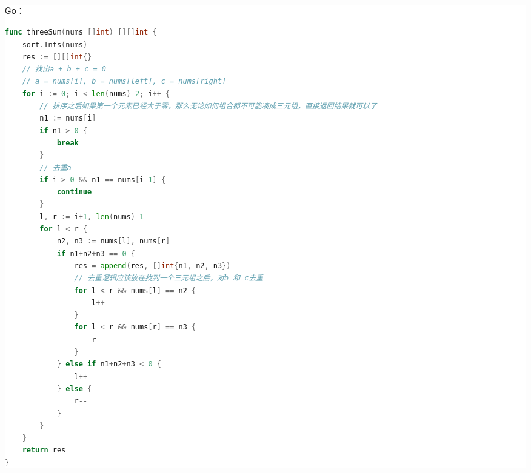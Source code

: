 Go：

```Go
func threeSum(nums []int) [][]int {
	sort.Ints(nums)
	res := [][]int{}
	// 找出a + b + c = 0
	// a = nums[i], b = nums[left], c = nums[right]
	for i := 0; i < len(nums)-2; i++ {
		// 排序之后如果第一个元素已经大于零，那么无论如何组合都不可能凑成三元组，直接返回结果就可以了
		n1 := nums[i]
		if n1 > 0 {
			break
		}
		// 去重a
		if i > 0 && n1 == nums[i-1] {
			continue
		}
		l, r := i+1, len(nums)-1
		for l < r {
			n2, n3 := nums[l], nums[r]
			if n1+n2+n3 == 0 {
				res = append(res, []int{n1, n2, n3})
				// 去重逻辑应该放在找到一个三元组之后，对b 和 c去重
				for l < r && nums[l] == n2 {
					l++
				}
				for l < r && nums[r] == n3 {
					r--
				}
			} else if n1+n2+n3 < 0 {
				l++
			} else {
				r--
			}
		}
	}
	return res
}
```

